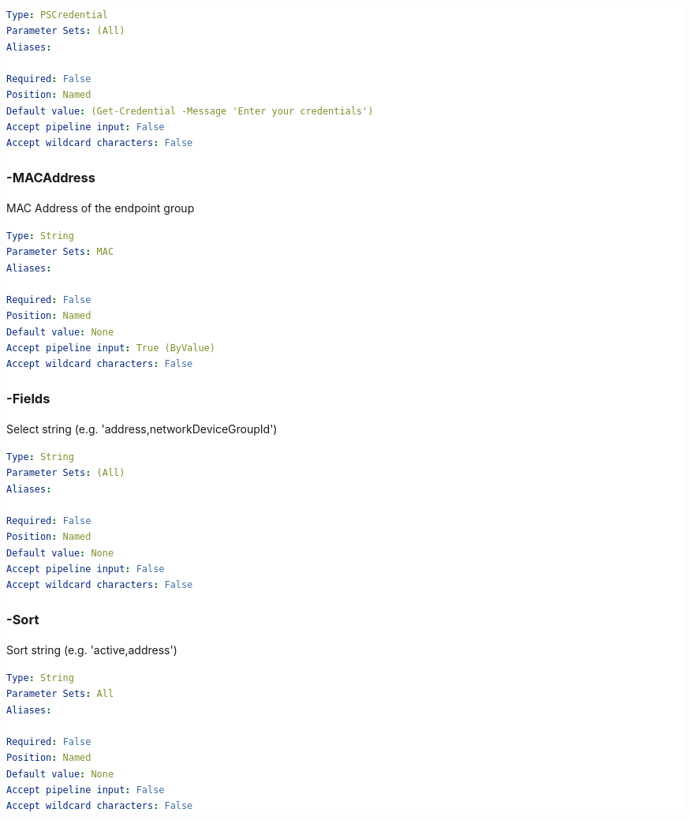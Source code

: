 ```yaml
Type: PSCredential
Parameter Sets: (All)
Aliases:

Required: False
Position: Named
Default value: (Get-Credential -Message 'Enter your credentials')
Accept pipeline input: False
Accept wildcard characters: False
```

### -MACAddress
MAC Address of the endpoint group

```yaml
Type: String
Parameter Sets: MAC
Aliases:

Required: False
Position: Named
Default value: None
Accept pipeline input: True (ByValue)
Accept wildcard characters: False
```

### -Fields
Select string (e.g. 'address,networkDeviceGroupId')

```yaml
Type: String
Parameter Sets: (All)
Aliases:

Required: False
Position: Named
Default value: None
Accept pipeline input: False
Accept wildcard characters: False
```

### -Sort
Sort string (e.g. 'active,address')

```yaml
Type: String
Parameter Sets: All
Aliases:

Required: False
Position: Named
Default value: None
Accept pipeline input: False
Accept wildcard characters: False
```
